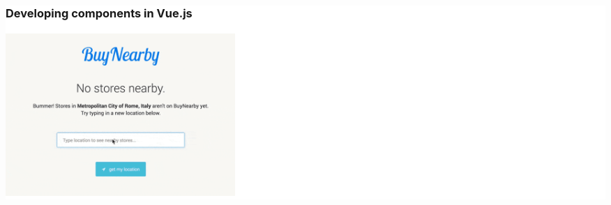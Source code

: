 

### Developing components in Vue.js

<div class="nd-portfolio__images">
	<img src="/assets/images/folio/lastmile/nd-lastmile-vue-2.gif" alt="I DID NOT DESIGN THAT LOGO" title="I DID NOT DESIGN THAT LOGO"  height="233px" />
